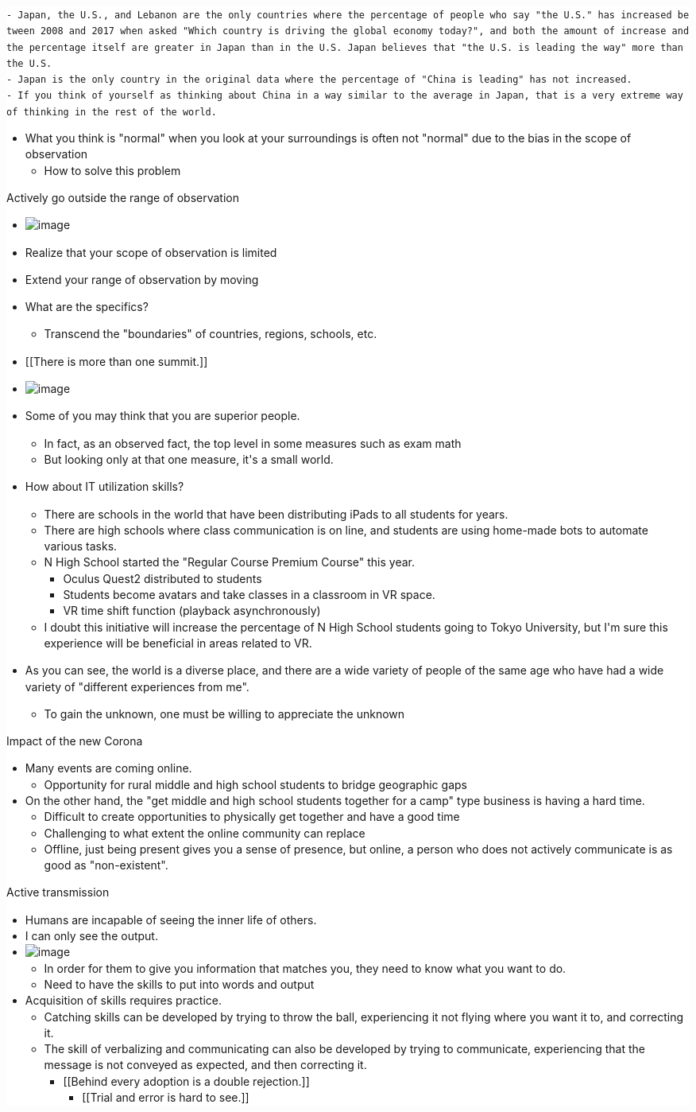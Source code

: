     - Japan, the U.S., and Lebanon are the only countries where the percentage of people who say "the U.S." has increased between 2008 and 2017 when asked "Which country is driving the global economy today?", and both the amount of increase and the percentage itself are greater in Japan than in the U.S. Japan believes that "the U.S. is leading the way" more than the U.S.
    - Japan is the only country in the original data where the percentage of "China is leading" has not increased.
    - If you think of yourself as thinking about China in a way similar to the average in Japan, that is a very extreme way of thinking in the rest of the world.
- What you think is "normal" when you look at your surroundings is often not "normal" due to the bias in the scope of observation
    - How to solve this problem

Actively go outside the range of observation
- ![image](https://gyazo.com/d5158dbd4ec1e1b06ebb5a35a7a24ad3/thumb/1000)
- Realize that your scope of observation is limited
- Extend your range of observation by moving
- What are the specifics?
    - Transcend the "boundaries" of countries, regions, schools, etc.

- [[There is more than one summit.]]
- ![image](https://gyazo.com/ef544646bab765c46c3ec4be032320fc/thumb/1000)
- Some of you may think that you are superior people.
    - In fact, as an observed fact, the top level in some measures such as exam math
    - But looking only at that one measure, it's a small world.
- How about IT utilization skills?
    - There are schools in the world that have been distributing iPads to all students for years.
    - There are high schools where class communication is on line, and students are using home-made bots to automate various tasks.
    - N High School started the "Regular Course Premium Course" this year.
        - Oculus Quest2 distributed to students
        - Students become avatars and take classes in a classroom in VR space.
        - VR time shift function (playback asynchronously)
    - I doubt this initiative will increase the percentage of N High School students going to Tokyo University, but I'm sure this experience will be beneficial in areas related to VR.
- As you can see, the world is a diverse place, and there are a wide variety of people of the same age who have had a wide variety of "different experiences from me".
    - To gain the unknown, one must be willing to appreciate the unknown

Impact of the new Corona
- Many events are coming online.
    - Opportunity for rural middle and high school students to bridge geographic gaps
- On the other hand, the "get middle and high school students together for a camp" type business is having a hard time.
    - Difficult to create opportunities to physically get together and have a good time
    - Challenging to what extent the online community can replace
    - Offline, just being present gives you a sense of presence, but online, a person who does not actively communicate is as good as "non-existent".

Active transmission
- Humans are incapable of seeing the inner life of others.
- I can only see the output.
- ![image](https://gyazo.com/14a3b4b035eb5eb61ef4be37d17050a4/thumb/1000)
    - In order for them to give you information that matches you, they need to know what you want to do.
    - Need to have the skills to put into words and output
- Acquisition of skills requires practice.
    - Catching skills can be developed by trying to throw the ball, experiencing it not flying where you want it to, and correcting it.
    - The skill of verbalizing and communicating can also be developed by trying to communicate, experiencing that the message is not conveyed as expected, and then correcting it.
        - [[Behind every adoption is a double rejection.]]
            - [[Trial and error is hard to see.]]
